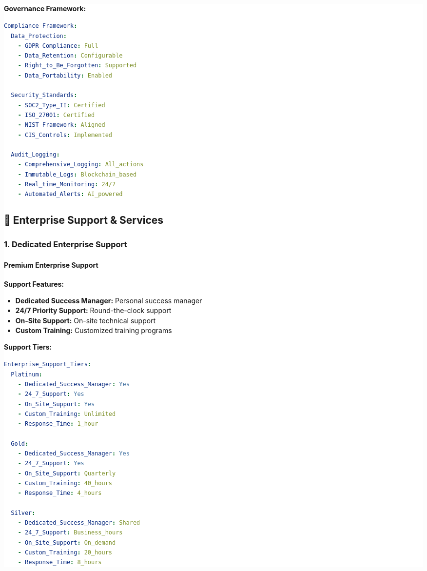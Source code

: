 **Governance Framework:**
```yaml
Compliance_Framework:
  Data_Protection:
    - GDPR_Compliance: Full
    - Data_Retention: Configurable
    - Right_to_Be_Forgotten: Supported
    - Data_Portability: Enabled
  
  Security_Standards:
    - SOC2_Type_II: Certified
    - ISO_27001: Certified
    - NIST_Framework: Aligned
    - CIS_Controls: Implemented
  
  Audit_Logging:
    - Comprehensive_Logging: All_actions
    - Immutable_Logs: Blockchain_based
    - Real_time_Monitoring: 24/7
    - Automated_Alerts: AI_powered
```

## 💼 Enterprise Support & Services

### 1. Dedicated Enterprise Support

#### Premium Enterprise Support
**Support Features:**
- **Dedicated Success Manager:** Personal success manager
- **24/7 Priority Support:** Round-the-clock support
- **On-Site Support:** On-site technical support
- **Custom Training:** Customized training programs

**Support Tiers:**
```yaml
Enterprise_Support_Tiers:
  Platinum:
    - Dedicated_Success_Manager: Yes
    - 24_7_Support: Yes
    - On_Site_Support: Yes
    - Custom_Training: Unlimited
    - Response_Time: 1_hour
  
  Gold:
    - Dedicated_Success_Manager: Yes
    - 24_7_Support: Yes
    - On_Site_Support: Quarterly
    - Custom_Training: 40_hours
    - Response_Time: 4_hours
  
  Silver:
    - Dedicated_Success_Manager: Shared
    - 24_7_Support: Business_hours
    - On_Site_Support: On_demand
    - Custom_Training: 20_hours
    - Response_Time: 8_hours
```
